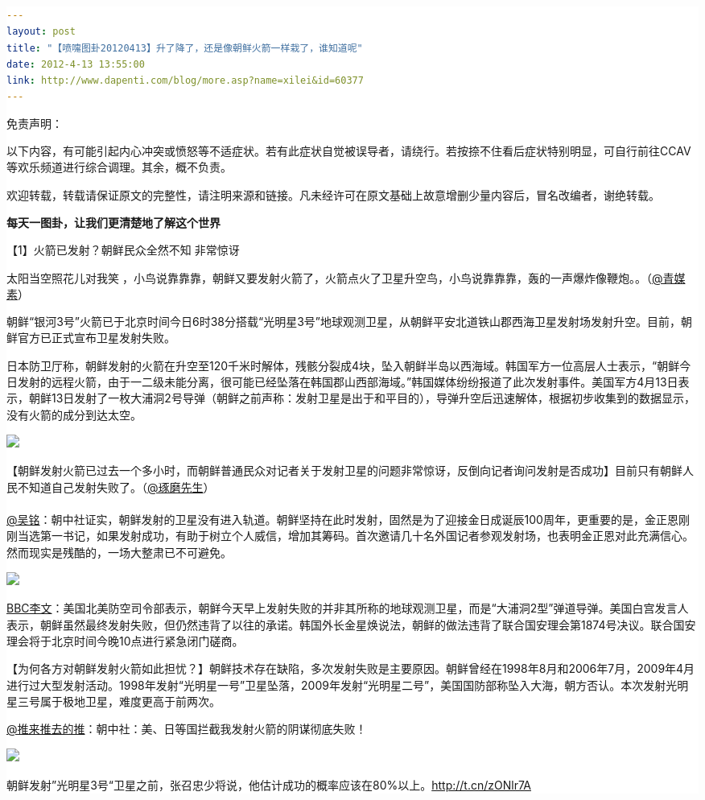 ```yaml
---
layout: post
title: "【喷嚏图卦20120413】升了降了，还是像朝鲜火箭一样栽了，谁知道呢"
date: 2012-4-13 13:55:00
link: http://www.dapenti.com/blog/more.asp?name=xilei&id=60377
---
```


<div class="oblog_text" align="left">
<p>免责声明： 
</p>
<p>以下内容，有可能引起内心冲突或愤怒等不适症状。若有此症状自觉被误导者，请绕行。若按捺不住看后症状特别明显，可自行前往CCAV等欢乐频道进行综合调理。其余，概不负责。<a></a> </p>
<p>欢迎转载，转载请保证原文的完整性，请注明来源和链接。凡未经许可在原文基础上故意增删少量内容后，冒名改编者，谢绝转载。</p>
<p><strong>每天一图卦，让我们更清楚地了解这个世界</strong></p>
<p>【1】火箭已发射？朝鲜民众全然不知 非常惊讶</p>
<dt node-type="feed_list_forwardContent">太阳当空照花儿对我笑 ，小鸟说靠靠靠，朝鲜又要发射火箭了，火箭点火了卫星升空鸟，小鸟说靠靠靠，轰的一声爆炸像鞭炮。。（<a title="青媒素" href="http://weibo.com/sunjinwei74" nick-name="青媒素" usercard="id=1907725053">@青媒素</a>）</dt>
<p node-type="feed_list_forwardContent">朝鲜“银河3号”火箭已于北京时间今日6时38分搭载“光明星3号”地球观测卫星，从朝鲜平安北道铁山郡西海卫星发射场发射升空。目前，朝鲜官方已正式宣布卫星发射失败。</p>
<p node-type="feed_list_forwardContent">日本防卫厅称，朝鲜发射的火箭在升空至120千米时解体，残骸分裂成4块，坠入朝鲜半岛以西海域。韩国军方一位高层人士表示，“朝鲜今日发射的远程火箭，由于一二级未能分离，很可能已经坠落在韩国郡山西部海域。”韩国媒体纷纷报道了此次发射事件。美国军方4月13日表示，朝鲜13日发射了一枚大浦洞2号导弹（朝鲜之前声称：发射卫星是出于和平目的），导弹升空后迅速解体，根据初步收集到的数据显示，没有火箭的成分到达太空。</p>
<p><img style="BORDER-BOTTOM-COLOR: #000000; BORDER-TOP-COLOR: #000000; BORDER-RIGHT-COLOR: #000000; BORDER-: #000000" border="0" src="http://ptimg.org:88/dapenti/BT5LrMXi/mQrVb.jpg"></p>
<dt node-type="feed_list_forwardContent">【朝鲜发射火箭已过去一个多小时，而朝鲜普通民众对记者关于发射卫星的问题非常惊讶，反倒向记者询问发射是否成功】目前只有朝鲜人民不知道自己发射失败了。（<a title="琢磨先生" href="http://weibo.com/coachguo" nick-name="琢磨先生" usercard="id=1665372775">@琢磨先生</a>）</dt>
<dt node-type="feed_list_forwardContent">&#160;</dt>
<dt node-type="feed_list_forwardContent">
<a title="" href="http://weibo.com/wm90" action-type="usercard" usercard="true" uid="1407365952">@吴铭</a>：朝中社证实，朝鲜发射的卫星没有进入轨道。朝鲜坚持在此时发射，固然是为了迎接金日成诞辰100周年，更重要的是，金正恩刚刚当选第一书记，如果发射成功，有助于树立个人威信，增加其筹码。首次邀请几十名外国记者参观发射场，也表明金正恩对此充满信心。然而现实是残酷的，一场大整肃已不可避免。</dt>
<p><img style="BORDER-BOTTOM-COLOR: #000000; BORDER-TOP-COLOR: #000000; BORDER-RIGHT-COLOR: #000000; BORDER-LEFT-COLOR: #000000" border="0" src="http://ptimg.org:88/dapenti/BT5LrcBR/XhTF3.jpg"></p>
<p class="wbcon" node-type="feed_list_content"><a title="" href="http://weibo.com/raymondlibbc" action-type="usercard" usercard="true" uid="1896583757">BBC李文</a>：美国北美防空司令部表示，朝鲜今天早上发射失败的并非其所称的地球观测卫星，而是“大浦洞2型”弹道导弹。美国白宫发言人表示，朝鲜虽然最终发射失败，但仍然违背了以往的承诺。韩国外长金星焕说法，朝鲜的做法违背了联合国安理会第1874号决议。联合国安理会将于北京时间今晚10点进行紧急闭门磋商。 </p>
<p>【为何各方对朝鲜发射火箭如此担忧？】朝鲜技术存在缺陷，多次发射失败是主要原因。朝鲜曾经在1998年8月和2006年7月，2009年4月进行过大型发射活动。1998年发射“光明星一号”卫星坠落，2009年发射“光明星二号”，美国国防部称坠入大海，朝方否认。本次发射光明星三号属于极地卫星，难度更高于前两次。</p>
<dt node-type="feed_list_forwardContent">
<a title="推来推去的推" href="http://weibo.com/jietudi" nick-name="推来推去的推" usercard="id=1770124384">@推来推去的推</a>：朝中社：美、日等国拦截我发射火箭的阴谋彻底失败！</dt>
<p><img style="BORDER-BOTTOM-COLOR: #000000; BORDER-TOP-COLOR: #000000; BORDER-RIGHT-COLOR: #000000; BORDER-LEFT-COLOR: #000000" border="0" src="http://ptimg.org:88/dapenti/BT68a98K/hrlIp.jpg"></p>
<p>朝鲜发射”光明星3号“卫星之前，张召忠少将说，他估计成功的概率应该在80%以上。<a href="http://t.cn/zONlr7A">http://t.cn/zONlr7A</a> </p>
<p>
<object codebase="http://download.macromedia.com/pub/shockwave/cabs/flash/swflash.cab#version=7,0,19,0" classid="clsid:D27CDB6E-AE6D-11cf-96B8-444553540000" width="400" height="325"><param name="_cx" value="10583">
<param name="_cy" value="8598">
<param name="FlashVars" value="">
<param name="Movie" value="http://v.ifeng.com/include/exterior.swf?guid=3b5dad58-5721-481b-a4cb-9dcb80c72d33&amp;pageurl=http://www.ifeng.com&amp;fromweb=other&amp;AutoPlay=false/">
<param name="Src" value="http://v.ifeng.com/include/exterior.swf?guid=3b5dad58-5721-481b-a4cb-9dcb80c72d33&amp;pageurl=http://www.ifeng.com&amp;fromweb=other&amp;AutoPlay=false/">
<param name="WMode" value="Window">
<param name="Play" value="-1">
<param name="Loop" value="-1">
<param name="Quality" value="High">
<param name="SAlign" value="">
<param name="Menu" value="-1">